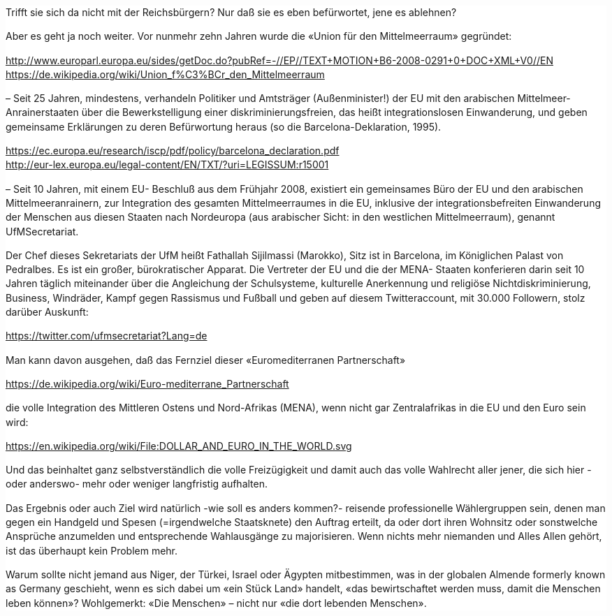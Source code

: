 Trifft sie sich da nicht mit der Reichsbürgern? Nur daß sie es eben befürwortet, jene es ablehnen?

Aber es geht ja noch weiter. Vor nunmehr zehn Jahren wurde die «Union für den Mittelmeerraum» gegründet:

<a href="http://www.europarl.europa.eu/sides/getDoc.do?pubRef=-//EP//TEXT+MOTION+B6-2008-0291+0+DOC+XML+V0//EN" rel="nofollow ugc">http://www.europarl.europa.eu/sides/getDoc.do?pubRef=-//EP//TEXT+MOTION+B6-2008-0291+0+DOC+XML+V0//EN</a><br>
<a href="https://de.wikipedia.org/wiki/Union_f%C3%BCr_den_Mittelmeerraum" rel="nofollow ugc">https://de.wikipedia.org/wiki/Union_f%C3%BCr_den_Mittelmeerraum</a>

&#8211; Seit 25 Jahren, mindestens, verhandeln Politiker und Amtsträger (Außenminister!) der EU mit den arabischen Mittelmeer- Anrainerstaaten über die Bewerkstelligung einer diskriminierungsfreien, das heißt integrationslosen Einwanderung, und geben gemeinsame Erklärungen zu deren Befürwortung heraus (so die Barcelona-Deklaration, 1995).

<a href="https://ec.europa.eu/research/iscp/pdf/policy/barcelona_declaration.pdf" rel="nofollow ugc">https://ec.europa.eu/research/iscp/pdf/policy/barcelona_declaration.pdf</a><br>
<a href="http://eur-lex.europa.eu/legal-content/EN/TXT/?uri=LEGISSUM:r15001" rel="nofollow ugc">http://eur-lex.europa.eu/legal-content/EN/TXT/?uri=LEGISSUM:r15001</a>

&#8211; Seit 10 Jahren, mit einem EU- Beschluß aus dem Frühjahr 2008, existiert ein gemeinsames Büro der EU und den arabischen Mittelmeeranrainern, zur Integration des gesamten Mittelmeerraumes in die EU, inklusive der integrationsbefreiten Einwanderung der Menschen aus diesen Staaten nach Nordeuropa (aus arabischer Sicht: in den westlichen Mittelmeerraum), genannt UfMSecretariat.

Der Chef dieses Sekretariats der UfM heißt Fathallah Sijilmassi (Marokko), Sitz ist in Barcelona, im Königlichen Palast von Pedralbes. Es ist ein großer, bürokratischer Apparat. Die Vertreter der EU und die der MENA- Staaten konferieren darin seit 10 Jahren täglich miteinander über die Angleichung der Schulsysteme, kulturelle Anerkennung und religiöse Nichtdiskriminierung, Business, Windräder, Kampf gegen Rassismus und Fußball und geben auf diesem Twitteraccount, mit 30.000 Followern, stolz darüber Auskunft:

<a href="https://twitter.com/ufmsecretariat?Lang=de" rel="nofollow ugc">https://twitter.com/ufmsecretariat?Lang=de</a>

Man kann davon ausgehen, daß das Fernziel dieser «Euromediterranen Partnerschaft»

<a href="https://de.wikipedia.org/wiki/Euro-mediterrane_Partnerschaft" rel="nofollow ugc">https://de.wikipedia.org/wiki/Euro-mediterrane_Partnerschaft</a>

die volle Integration des Mittleren Ostens und Nord-Afrikas (MENA), wenn nicht gar Zentralafrikas in die EU und den Euro sein wird:

<a href="https://en.wikipedia.org/wiki/File:DOLLAR_AND_EURO_IN_THE_WORLD.svg" rel="nofollow ugc">https://en.wikipedia.org/wiki/File:DOLLAR_AND_EURO_IN_THE_WORLD.svg</a>

Und das beinhaltet ganz selbstverständlich die volle Freizügigkeit und damit auch das volle Wahlrecht aller jener, die sich hier -oder anderswo- mehr oder weniger langfristig aufhalten.

Das Ergebnis oder auch Ziel wird natürlich -wie soll es anders kommen?- reisende professionelle Wählergruppen sein, denen man gegen ein Handgeld und Spesen (=irgendwelche Staatsknete) den Auftrag erteilt, da oder dort ihren Wohnsitz oder sonstwelche Ansprüche anzumelden und entsprechende Wahlausgänge zu majorisieren. Wenn nichts mehr niemanden und Alles Allen gehört, ist das überhaupt kein Problem mehr. 

Warum sollte nicht jemand aus Niger, der Türkei, Israel oder Ägypten mitbestimmen, was in der globalen Almende formerly known as Germany geschieht, wenn es sich dabei um «ein Stück Land» handelt, «das bewirtschaftet werden muss, damit die Menschen leben können»? Wohlgemerkt: «Die Menschen» &#8211; nicht nur «die dort lebenden Menschen». 
